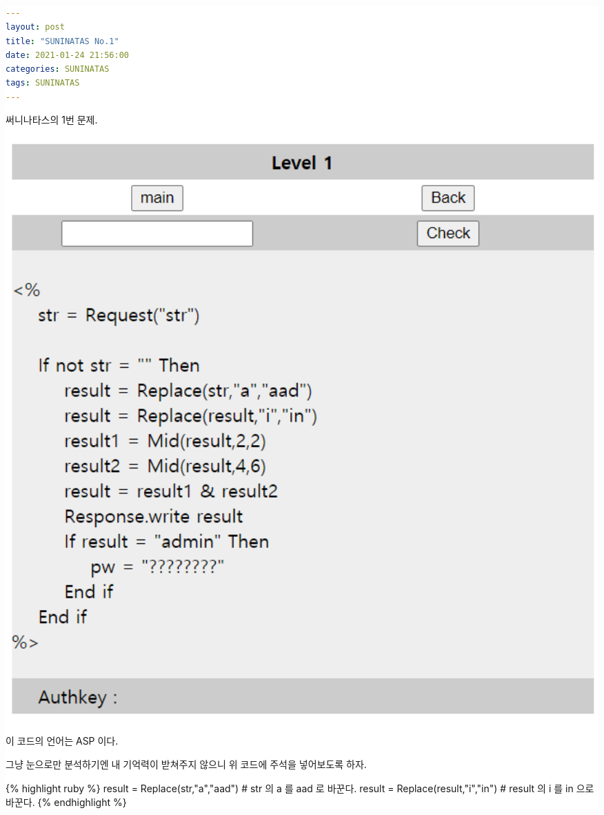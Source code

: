 ```yaml
---
layout: post
title: "SUNINATAS No.1"
date: 2021-01-24 21:56:00
categories: SUNINATAS
tags: SUNINATAS
---
```


써니나타스의 1번 문제.

<img src="/assets/image/2021-01-24-SUNINATAS_No.1/1.png" width="100%" height="100%" />

이 코드의 언어는 ASP 이다.

그냥 눈으로만 분석하기엔 내 기억력이 받쳐주지 않으니 위 코드에 주석을 넣어보도록 하자.

{% highlight ruby %}
result = Replace(str,"a","aad") # str 의 a 를 aad 로 바꾼다.
result = Replace(result,"i","in") # result 의 i 를 in 으로 바꾼다.
{% endhighlight %}
